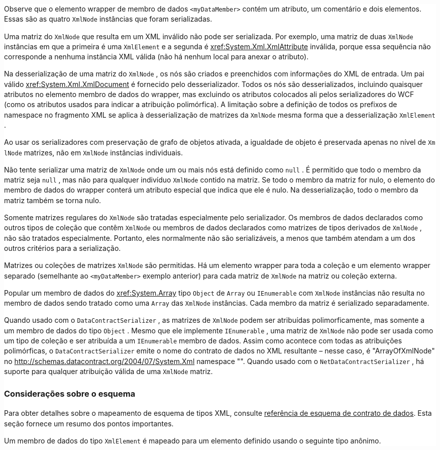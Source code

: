  Observe que o elemento wrapper de membro de dados `<myDataMember>` contém um atributo, um comentário e dois elementos. Essas são as quatro `XmlNode` instâncias que foram serializadas.  
  
 Uma matriz do `XmlNode` que resulta em um XML inválido não pode ser serializada. Por exemplo, uma matriz de duas `XmlNode` instâncias em que a primeira é uma `XmlElement` e a segunda é <xref:System.Xml.XmlAttribute> inválida, porque essa sequência não corresponde a nenhuma instância XML válida (não há nenhum local para anexar o atributo).  
  
 Na desserialização de uma matriz do `XmlNode` , os nós são criados e preenchidos com informações do XML de entrada. Um pai válido <xref:System.Xml.XmlDocument> é fornecido pelo desserializador. Todos os nós são desserializados, incluindo quaisquer atributos no elemento membro de dados do wrapper, mas excluindo os atributos colocados ali pelos serializadores do WCF (como os atributos usados para indicar a atribuição polimórfica). A limitação sobre a definição de todos os prefixos de namespace no fragmento XML se aplica à desserialização de matrizes da `XmlNode` mesma forma que a desserialização `XmlElement` .  
  
 Ao usar os serializadores com preservação de grafo de objetos ativada, a igualdade de objeto é preservada apenas no nível de `XmlNode` matrizes, não em `XmlNode` instâncias individuais.  
  
 Não tente serializar uma matriz de `XmlNode` onde um ou mais nós está definido como `null` . É permitido que todo o membro da matriz seja `null` , mas não para qualquer indivíduo `XmlNode` contido na matriz. Se todo o membro da matriz for nulo, o elemento do membro de dados do wrapper conterá um atributo especial que indica que ele é nulo. Na desserialização, todo o membro da matriz também se torna nulo.  
  
 Somente matrizes regulares do `XmlNode` são tratadas especialmente pelo serializador. Os membros de dados declarados como outros tipos de coleção que contêm `XmlNode` ou membros de dados declarados como matrizes de tipos derivados de `XmlNode` , não são tratados especialmente. Portanto, eles normalmente não são serializáveis, a menos que também atendam a um dos outros critérios para a serialização.  
  
 Matrizes ou coleções de matrizes `XmlNode` são permitidas. Há um elemento wrapper para toda a coleção e um elemento wrapper separado (semelhante ao `<myDataMember>` exemplo anterior) para cada matriz de `XmlNode` na matriz ou coleção externa.  
  
 Popular um membro de dados do <xref:System.Array> tipo `Object` de `Array` ou `IEnumerable` com `XmlNode` instâncias não resulta no membro de dados sendo tratado como uma `Array` das `XmlNode` instâncias. Cada membro da matriz é serializado separadamente.  
  
 Quando usado com o `DataContractSerializer` , as matrizes de `XmlNode` podem ser atribuídas polimorficamente, mas somente a um membro de dados do tipo `Object` . Mesmo que ele implemente `IEnumerable` , uma matriz de `XmlNode` não pode ser usada como um tipo de coleção e ser atribuída a um `IEnumerable` membro de dados. Assim como acontece com todas as atribuições polimórficas, o `DataContractSerializer` emite o nome do contrato de dados no XML resultante – nesse caso, é "ArrayOfXmlNode" no http://schemas.datacontract.org/2004/07/System.Xml namespace "". Quando usado com o `NetDataContractSerializer` , há suporte para qualquer atribuição válida de uma `XmlNode` matriz.  
  
### <a name="schema-considerations"></a>Considerações sobre o esquema  
 Para obter detalhes sobre o mapeamento de esquema de tipos XML, consulte [referência de esquema de contrato de dados](data-contract-schema-reference.md). Esta seção fornece um resumo dos pontos importantes.  
  
 Um membro de dados do tipo `XmlElement` é mapeado para um elemento definido usando o seguinte tipo anônimo.  
  